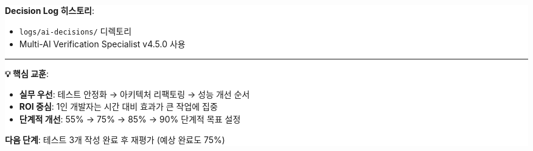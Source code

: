 **Decision Log 히스토리**:

- `logs/ai-decisions/` 디렉토리
- Multi-AI Verification Specialist v4.5.0 사용

---

**💡 핵심 교훈**:

- **실무 우선**: 테스트 안정화 → 아키텍처 리팩토링 → 성능 개선 순서
- **ROI 중심**: 1인 개발자는 시간 대비 효과가 큰 작업에 집중
- **단계적 개선**: 55% → 75% → 85% → 90% 단계적 목표 설정

**다음 단계**: 테스트 3개 작성 완료 후 재평가 (예상 완료도 75%)

